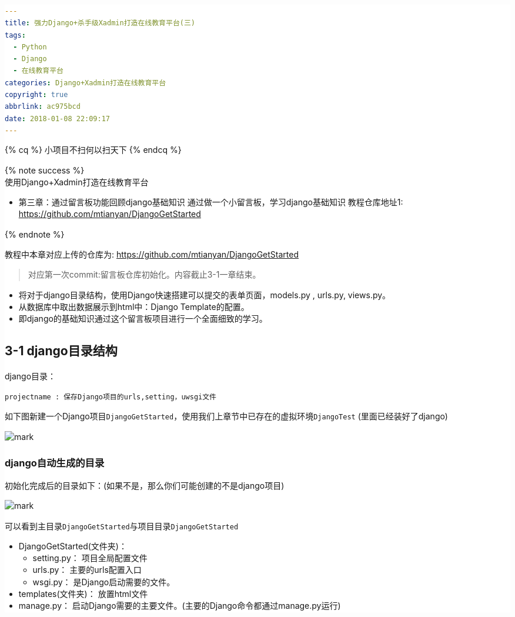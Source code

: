 ```yaml
---
title: 强力Django+杀手级Xadmin打造在线教育平台(三)
tags:
  - Python
  - Django
  - 在线教育平台
categories: Django+Xadmin打造在线教育平台
copyright: true
abbrlink: ac975bcd
date: 2018-01-08 22:09:17
---
```


{% cq %}  小项目不扫何以扫天下 {% endcq %}

{% note success %}  
使用Django+Xadmin打造在线教育平台
- 第三章：通过留言板功能回顾django基础知识
通过做一个小留言板，学习django基础知识
教程仓库地址1: https://github.com/mtianyan/DjangoGetStarted

{% endnote %}




教程中本章对应上传的仓库为: https://github.com/mtianyan/DjangoGetStarted
>对应第一次commit:留言板仓库初始化。内容截止3-1一章结束。

- 将对于django目录结构，使用Django快速搭建可以提交的表单页面，models.py , urls.py, views.py。
- 从数据库中取出数据展示到html中：Django Template的配置。
- 即django的基础知识通过这个留言板项目进行一个全面细致的学习。

## 3-1 django目录结构

django目录：

    projectname : 保存Django项目的urls,setting，uwsgi文件

如下图新建一个Django项目`DjangoGetStarted`，使用我们上章节中已存在的虚拟环境`DjangoTest` (里面已经装好了django)

![mark](http://myphoto.mtianyan.cn/blog/180106/BKLg4JDJCe.png?imageslim)



### django自动生成的目录

初始化完成后的目录如下：(如果不是，那么你们可能创建的不是django项目)

![mark](http://myphoto.mtianyan.cn/blog/180106/3aIIDddEmc.png?imageslim)

可以看到主目录`DjangoGetStarted`与项目目录`DjangoGetStarted`

- DjangoGetStarted(文件夹)：    
    - setting.py： 项目全局配置文件
    - urls.py： 主要的urls配置入口
    - wsgi.py： 是Django启动需要的文件。
- templates(文件夹)： 放置html文件
- manage.py： 启动Django需要的主要文件。(主要的Django命令都通过manage.py运行)
